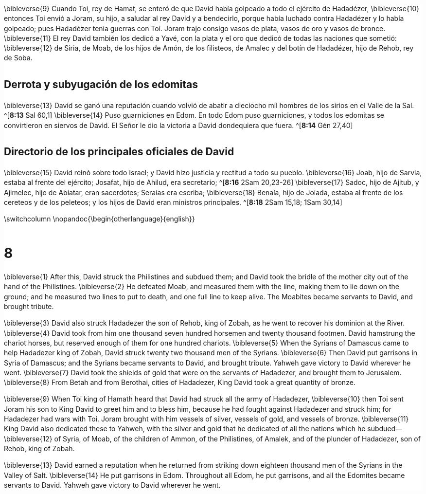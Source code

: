 \bibleverse{9} Cuando Toi, rey de Hamat, se enteró de que David había golpeado a todo el ejército de Hadadézer, \bibleverse{10} entonces Toi envió a Joram, su hijo, a saludar al rey David y a bendecirlo, porque había luchado contra Hadadézer y lo había golpeado; pues Hadadézer tenía guerras con Toi. Joram trajo consigo vasos de plata, vasos de oro y vasos de bronce. \bibleverse{11} El rey David también los dedicó a Yavé, con la plata y el oro que dedicó de todas las naciones que sometió: \bibleverse{12} de Siria, de Moab, de los hijos de Amón, de los filisteos, de Amalec y del botín de Hadadézer, hijo de Rehob, rey de Soba.

## Derrota y subyugación de los edomitas
\bibleverse{13} David se ganó una reputación cuando volvió de abatir a dieciocho mil hombres de los sirios en el Valle de la Sal. ^[**8:13** Sal 60,1] \bibleverse{14} Puso guarniciones en Edom. En todo Edom puso guarniciones, y todos los edomitas se convirtieron en siervos de David. El Señor le dio la victoria a David dondequiera que fuera. ^[**8:14** Gén 27,40]

## Directorio de los principales oficiales de David
\bibleverse{15} David reinó sobre todo Israel; y David hizo justicia y rectitud a todo su pueblo. \bibleverse{16} Joab, hijo de Sarvia, estaba al frente del ejército; Josafat, hijo de Ahilud, era secretario; ^[**8:16** 2Sam 20,23-26] \bibleverse{17} Sadoc, hijo de Ajitub, y Ajimelec, hijo de Abiatar, eran sacerdotes; Seraías era escriba; \bibleverse{18} Benaía, hijo de Joiada, estaba al frente de los cereteos y de los peleteos; y los hijos de David eran ministros principales. ^[**8:18** 2Sam 15,18; 1Sam 30,14]

\switchcolumn
\nopandoc{\begin{otherlanguage}{english}}

# 8
\bibleverse{1} After this, David struck the Philistines and subdued them; and David took the bridle of the mother city out of the hand of the Philistines. \bibleverse{2} He defeated Moab, and measured them with the line, making them to lie down on the ground; and he measured two lines to put to death, and one full line to keep alive. The Moabites became servants to David, and brought tribute. 

\bibleverse{3} David also struck Hadadezer the son of Rehob, king of Zobah, as he went to recover his dominion at the River. \bibleverse{4} David took from him one thousand seven hundred horsemen and twenty thousand footmen. David hamstrung the chariot horses, but reserved enough of them for one hundred chariots. \bibleverse{5} When the Syrians of Damascus came to help Hadadezer king of Zobah, David struck twenty two thousand men of the Syrians. \bibleverse{6} Then David put garrisons in Syria of Damascus; and the Syrians became servants to David, and brought tribute. Yahweh gave victory to David wherever he went. \bibleverse{7} David took the shields of gold that were on the servants of Hadadezer, and brought them to Jerusalem. \bibleverse{8} From Betah and from Berothai, cities of Hadadezer, King David took a great quantity of bronze. 

\bibleverse{9} When Toi king of Hamath heard that David had struck all the army of Hadadezer, \bibleverse{10} then Toi sent Joram his son to King David to greet him and to bless him, because he had fought against Hadadezer and struck him; for Hadadezer had wars with Toi. Joram brought with him vessels of silver, vessels of gold, and vessels of bronze. \bibleverse{11} King David also dedicated these to Yahweh, with the silver and gold that he dedicated of all the nations which he subdued— \bibleverse{12} of Syria, of Moab, of the children of Ammon, of the Philistines, of Amalek, and of the plunder of Hadadezer, son of Rehob, king of Zobah. 

\bibleverse{13} David earned a reputation when he returned from striking down eighteen thousand men of the Syrians in the Valley of Salt. \bibleverse{14} He put garrisons in Edom. Throughout all Edom, he put garrisons, and all the Edomites became servants to David. Yahweh gave victory to David wherever he went. 
